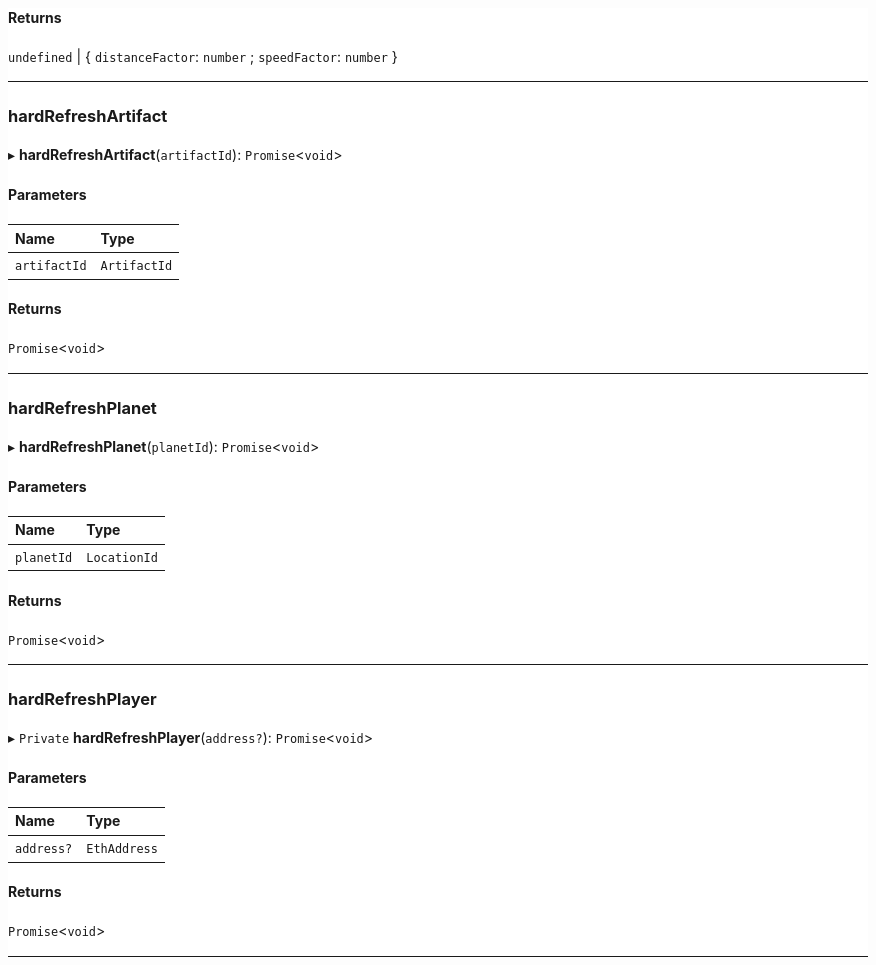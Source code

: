 #### Returns

`undefined` \| { `distanceFactor`: `number` ; `speedFactor`: `number` }

---

### hardRefreshArtifact

▸ **hardRefreshArtifact**(`artifactId`): `Promise`<`void`\>

#### Parameters

| Name         | Type         |
| :----------- | :----------- |
| `artifactId` | `ArtifactId` |

#### Returns

`Promise`<`void`\>

---

### hardRefreshPlanet

▸ **hardRefreshPlanet**(`planetId`): `Promise`<`void`\>

#### Parameters

| Name       | Type         |
| :--------- | :----------- |
| `planetId` | `LocationId` |

#### Returns

`Promise`<`void`\>

---

### hardRefreshPlayer

▸ `Private` **hardRefreshPlayer**(`address?`): `Promise`<`void`\>

#### Parameters

| Name       | Type         |
| :--------- | :----------- |
| `address?` | `EthAddress` |

#### Returns

`Promise`<`void`\>

---
